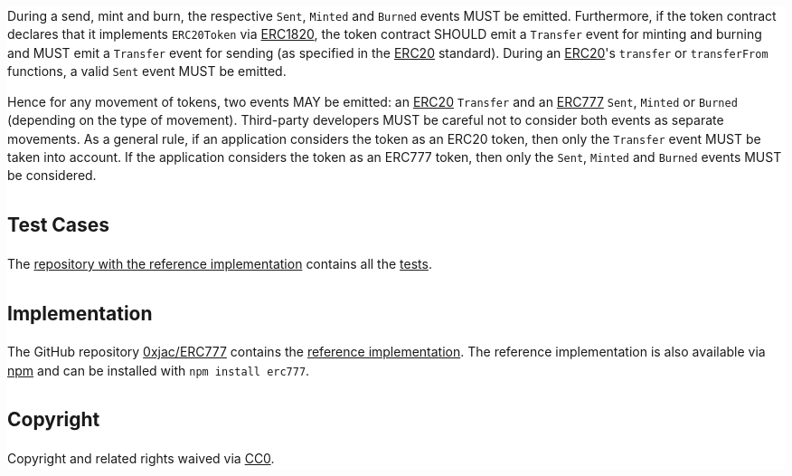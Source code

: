 During a send, mint and burn, the respective `Sent`, `Minted` and `Burned` events MUST be emitted.
Furthermore, if the token contract declares that it implements `ERC20Token` via [ERC1820],
the token contract SHOULD emit a `Transfer` event for minting and burning
and MUST emit a `Transfer` event for sending (as specified in the [ERC20] standard).
During an [ERC20]'s `transfer` or `transferFrom` functions, a valid `Sent` event MUST be emitted.

Hence for any movement of tokens, two events MAY be emitted:
an [ERC20] `Transfer` and an [ERC777] `Sent`, `Minted` or `Burned` (depending on the type of movement).
Third-party developers MUST be careful not to consider both events as separate movements.
As a general rule, if an application considers the token as an ERC20 token,
then only the `Transfer` event MUST be taken into account.
If the application considers the token as an ERC777 token,
then only the `Sent`, `Minted` and `Burned` events MUST be considered.

## Test Cases

The [repository with the reference implementation][0xjac/erc777] contains all the [tests][ref tests].

## Implementation

The GitHub repository [0xjac/ERC777] contains the [reference implementation].
The reference implementation is also available via [npm][npm/erc777] and can be installed with `npm install erc777`.

## Copyright

Copyright and related rights waived via [CC0].

[operators]: #operators
[erc20]: https://eips.ethereum.org/EIPS/eip-20
[erc165]: https://eips.ethereum.org/EIPS/eip-165
[erc672]: https://github.com/ethereum/EIPs/issues/672
[erc777]: https://eips.ethereum.org/EIPS/eip-777
[erc820]: https://eips.ethereum.org/EIPS/eip-820
[erc820a]: https://github.com/ethereum/EIPs/pull/1758
[erc1820]: https://eips.ethereum.org/EIPS/eip-1820
[erc1820-set]: https://eips.ethereum.org/EIPS/eip-1820#set-an-interface-for-an-address
[0xjac]: https://github.com/0xjac
[0xjac/erc777]: https://github.com/0xjac/ERC777
[master thesis]: https://github.com/0xjac/master-thesis
[npm/erc777]: https://www.npmjs.com/package/erc777
[ref tests]: https://github.com/0xjac/ERC777/blob/master/test/ReferenceToken.test.js
[reference implementation]: https://github.com/0xjac/ERC777/blob/master/contracts/examples/ReferenceToken.sol
[eip223]: https://github.com/ethereum/EIPs/issues/223
[eth_estimategas]: https://github.com/ethereum/wiki/wiki/JSON-RPC#eth_estimategas
[authorizedoperator]: #authorizedoperator
[revokedoperator]: #revokedoperator
[isoperatorfor]: #isOperatorFor
[defaultoperators]: #defaultOperators
[sent]: #sent
[minted]: #minted
[burned]: #burned
[logos]: https://github.com/ethereum/EIPs/tree/master/assets/eip-777/logo
[beige logo]: ../assets/eip-777/logo/png/ERC-777-logo-beige-48px.png
[white logo]: ../assets/eip-777/logo/png/ERC-777-logo-white-48px.png
[light grey logo]: ../assets/eip-777/logo/png/ERC-777-logo-light_grey-48px.png
[dark grey logo]: ../assets/eip-777/logo/png/ERC-777-logo-dark_grey-48px.png
[black logo]: ../assets/eip-777/logo/png/ERC-777-logo-black-48px.png
[cc0]: https://creativecommons.org/publicdomain/zero/1.0/
